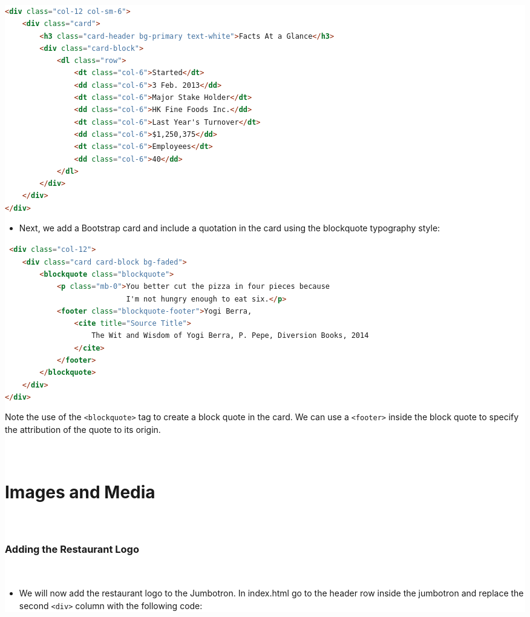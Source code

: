 ```html
<div class="col-12 col-sm-6">
    <div class="card">
        <h3 class="card-header bg-primary text-white">Facts At a Glance</h3>
        <div class="card-block">
            <dl class="row">
                <dt class="col-6">Started</dt>
                <dd class="col-6">3 Feb. 2013</dd>
                <dt class="col-6">Major Stake Holder</dt>
                <dd class="col-6">HK Fine Foods Inc.</dd>
                <dt class="col-6">Last Year's Turnover</dt>
                <dd class="col-6">$1,250,375</dd>
                <dt class="col-6">Employees</dt>
                <dd class="col-6">40</dd>
            </dl>
        </div>
    </div>
</div>
```
* Next, we add a Bootstrap card and include a quotation in the card using the blockquote typography style:

```html
 <div class="col-12">
    <div class="card card-block bg-faded">
        <blockquote class="blockquote">
            <p class="mb-0">You better cut the pizza in four pieces because
                            I'm not hungry enough to eat six.</p>
            <footer class="blockquote-footer">Yogi Berra,
                <cite title="Source Title">
                    The Wit and Wisdom of Yogi Berra, P. Pepe, Diversion Books, 2014
                </cite>
            </footer>
        </blockquote>
    </div>
</div>
```

Note the use of the `<blockquote>` tag to create a block quote in the card. We can use a `<footer>` inside the block 
quote to specify the attribution of the quote to its origin.

&nbsp;

# **Images and Media**

&nbsp;

### **Adding the Restaurant Logo**

&nbsp;

* We will now add the restaurant logo to the Jumbotron. In index.html go to the header row inside the jumbotron and 
replace the second `<div>` column with the following code:
